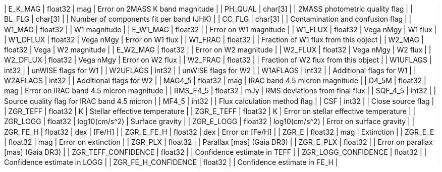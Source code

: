  | E_K_MAG | float32 | mag | Error on 2MASS K band magnitude  |
 | PH_QUAL | char[3] |  | 2MASS photometric quality flag |
 | BL_FLG | char[3] |  | Number of components fit per band (JHK) |
 | CC_FLG | char[3] |  | Contamination and confusion flag |
 | W1_MAG | float32 |  | W1 magnitude |
 | E_W1_MAG | float32 |  | Error on W1 magnitude |
 | W1_FLUX | float32 | Vega nMgy | W1 flux  |
 | W1_DFLUX | float32 | Vega nMgy | Error on W1 flux  |
 | W1_FRAC | float32 |  | Fraction of W1 flux from this object |
 | W2_MAG | float32 | Vega | W2 magnitude  |
 | E_W2_MAG | float32 |  | Error on W2 magnitude |
 | W2_FLUX | float32 | Vega nMgy | W2 flux  |
 | W2_DFLUX | float32 | Vega nMgy | Error on W2 flux  |
 | W2_FRAC | float32 |  | Fraction of W2 flux from this object |
 | W1UFLAGS | int32 |  | unWISE flags for W1 |
 | W2UFLAGS | int32 |  | unWISE flags for W2 |
 | W1AFLAGS | int32 |  | Additional flags for W1 |
 | W2AFLAGS | int32 |  | Additional flags for W2 |
 | MAG4_5 | float32 | mag | IRAC band 4.5 micron magnitude  |
 | D4_5M | float32 | mag | Error on IRAC band 4.5 micron magnitude  |
 | RMS_F4_5 | float32 | mJy | RMS deviations from final flux  |
 | SQF_4_5 | int32 |  | Source quality flag for IRAC band 4.5 micron |
 | MF4_5 | int32 |  | Flux calculation method flag |
 | CSF | int32 |  | Close source flag |
 | ZGR_TEFF | float32 | K | Stellar effective temperature  |
 | ZGR_E_TEFF | float32 | K | Error on stellar effective temperature  |
 | ZGR_LOGG | float32 | log10(cm/s^2) | Surface gravity  |
 | ZGR_E_LOGG | float32 | log10(cm/s^2) | Error on surface gravity  |
 | ZGR_FE_H | float32 | dex | [Fe/H]  |
 | ZGR_E_FE_H | float32 | dex | Error on [Fe/H]  |
 | ZGR_E | float32 | mag | Extinction  |
 | ZGR_E_E | float32 | mag | Error on extinction  |
 | ZGR_PLX | float32 |  | Parallax [mas] (Gaia DR3) |
 | ZGR_E_PLX | float32 |  | Error on parallax [mas] (Gaia DR3) |
 | ZGR_TEFF_CONFIDENCE | float32 |  | Confidence estimate in TEFF |
 | ZGR_LOGG_CONFIDENCE | float32 |  | Confidence estimate in LOGG |
 | ZGR_FE_H_CONFIDENCE | float32 |  | Confidence estimate in FE_H |
